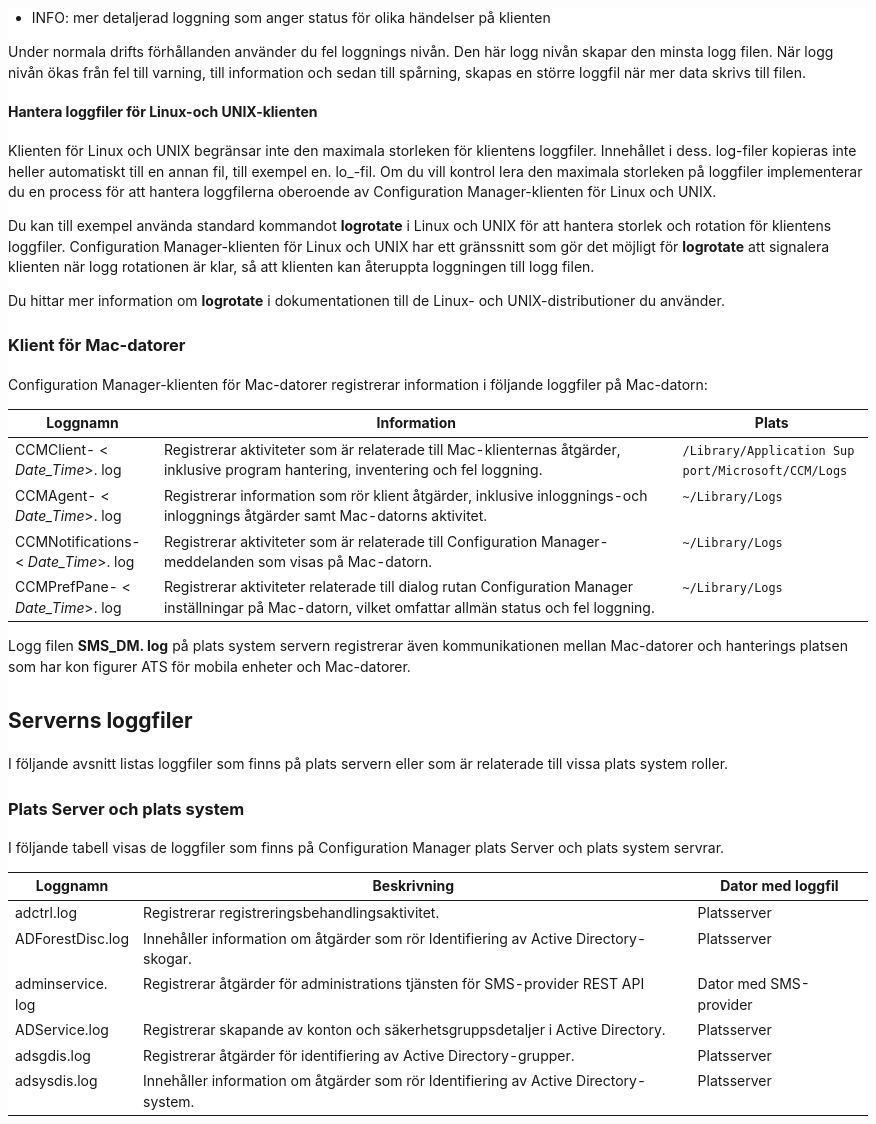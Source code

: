  - INFO: mer detaljerad loggning som anger status för olika händelser på klienten  

Under normala drifts förhållanden använder du fel loggnings nivån. Den här logg nivån skapar den minsta logg filen. När logg nivån ökas från fel till varning, till information och sedan till spårning, skapas en större loggfil när mer data skrivs till filen.  

#### <a name="manage-log-files-for-the-linux-and-unix-client"></a><a name="BKMK_ManageLinuxLogs"></a>Hantera loggfiler för Linux-och UNIX-klienten

Klienten för Linux och UNIX begränsar inte den maximala storleken för klientens loggfiler. Innehållet i dess. log-filer kopieras inte heller automatiskt till en annan fil, till exempel en. lo_-fil. Om du vill kontrol lera den maximala storleken på loggfiler implementerar du en process för att hantera loggfilerna oberoende av Configuration Manager-klienten för Linux och UNIX.  

Du kan till exempel använda standard kommandot **logrotate** i Linux och UNIX för att hantera storlek och rotation för klientens loggfiler. Configuration Manager-klienten för Linux och UNIX har ett gränssnitt som gör det möjligt för **logrotate** att signalera klienten när logg rotationen är klar, så att klienten kan återuppta loggningen till logg filen.  

Du hittar mer information om **logrotate** i dokumentationen till de Linux- och UNIX-distributioner du använder.  

### <a name="client-for-mac-computers"></a><a name="BKMK_LogfilesforMac"></a>Klient för Mac-datorer

Configuration Manager-klienten för Mac-datorer registrerar information i följande loggfiler på Mac-datorn:  

|Loggnamn|Information|Plats|
|--------------|-------------|-------------|
|CCMClient- &lt; *Date_Time*>. log|Registrerar aktiviteter som är relaterade till Mac-klienternas åtgärder, inklusive program hantering, inventering och fel loggning.| `/Library/Application Support/Microsoft/CCM/Logs`|  
|CCMAgent- &lt; *Date_Time*>. log|Registrerar information som rör klient åtgärder, inklusive inloggnings-och inloggnings åtgärder samt Mac-datorns aktivitet.| `~/Library/Logs`|  
|CCMNotifications- &lt; *Date_Time*>. log|Registrerar aktiviteter som är relaterade till Configuration Manager-meddelanden som visas på Mac-datorn.| `~/Library/Logs`|  
|CCMPrefPane- &lt; *Date_Time*>. log|Registrerar aktiviteter relaterade till dialog rutan Configuration Manager inställningar på Mac-datorn, vilket omfattar allmän status och fel loggning.| `~/Library/Logs`|  

Logg filen **SMS_DM. log** på plats system servern registrerar även kommunikationen mellan Mac-datorer och hanterings platsen som har kon figurer ATS för mobila enheter och Mac-datorer.  

## <a name="server-log-files"></a><a name="BKMK_ServerLogs"></a>Serverns loggfiler

I följande avsnitt listas loggfiler som finns på plats servern eller som är relaterade till vissa plats system roller.  

### <a name="site-server-and-site-systems"></a><a name="BKMK_SiteSiteServerLog"></a>Plats Server och plats system

I följande tabell visas de loggfiler som finns på Configuration Manager plats Server och plats system servrar.  

|Loggnamn|Beskrivning|Dator med loggfil|  
|--------------|-----------------|----------------------------|  
|adctrl.log|Registrerar registreringsbehandlingsaktivitet.|Platsserver|  
|ADForestDisc.log|Innehåller information om åtgärder som rör Identifiering av Active Directory-skogar.|Platsserver|  
|adminservice. log|Registrerar åtgärder för administrations tjänsten för SMS-provider REST API|Dator med SMS-provider|
|ADService.log|Registrerar skapande av konton och säkerhetsgruppsdetaljer i Active Directory.|Platsserver|  
|adsgdis.log|Registrerar åtgärder för identifiering av Active Directory-grupper.|Platsserver|  
|adsysdis.log|Innehåller information om åtgärder som rör Identifiering av Active Directory-system.|Platsserver|  
